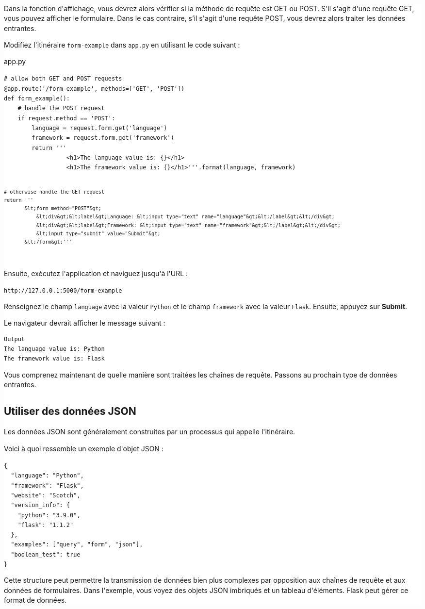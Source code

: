 <p>Dans la fonction d'affichage, vous devrez alors vérifier si la méthode de requête est GET ou POST. S'il s'agit d'une requête GET, vous pouvez afficher le formulaire. Dans le cas contraire, s’il s'agit d'une requête POST, vous devrez alors traiter les données entrantes.</p>

<p>Modifiez l'itinéraire <code>form-example</code> dans <code>app.py</code> en utilisant le code suivant :</p>
<div class="code-label " title="app.py">app.py</div><pre class="code-pre "><code class="code-highlight language-python"># allow both GET and POST requests
@app.route('/form-example', methods=['GET', 'POST'])
def form_example():
    # handle the POST request
    <span class="highlight">if request.method == 'POST':</span>
        <span class="highlight">language = request.form.get('language')</span>
        <span class="highlight">framework = request.form.get('framework')</span>
        <span class="highlight">return '''</span>
                  <span class="highlight">&lt;h1&gt;The language value is: {}&lt;/h1&gt;</span>
                  <span class="highlight">&lt;h1&gt;The framework value is: {}&lt;/h1&gt;'''.format(language, framework)</span>

    # otherwise handle the GET request
    return '''
           &lt;form method="POST"&gt;
               &lt;div&gt;&lt;label&gt;Language: &lt;input type="text" name="language"&gt;&lt;/label&gt;&lt;/div&gt;
               &lt;div&gt;&lt;label&gt;Framework: &lt;input type="text" name="framework"&gt;&lt;/label&gt;&lt;/div&gt;
               &lt;input type="submit" value="Submit"&gt;
           &lt;/form&gt;'''
</code></pre>
<p>Ensuite, exécutez l'application et naviguez jusqu'à l'URL :</p>
<pre class="code-pre "><code>http://127.0.0.1:5000/form-example
</code></pre>
<p>Renseignez le champ <code>language</code> avec la valeur <code>Python</code> et le champ <code>framework</code> avec la valeur <code>Flask</code>. Ensuite, appuyez sur <strong>Submit</strong>.</p>

<p>Le navigateur devrait afficher le message suivant :</p>
<pre class="code-pre "><code><div class="secondary-code-label " title="Output">Output</div>The language value is: Python
The framework value is: Flask
</code></pre>
<p>Vous comprenez maintenant de quelle manière sont traitées les chaînes de requête. Passons au prochain type de données entrantes.</p>

<h2 id="utiliser-des-données-json">Utiliser des données JSON</h2>

<p>Les données JSON sont généralement construites par un processus qui appelle l'itinéraire.</p>

<p>Voici à quoi ressemble un exemple d'objet JSON :</p>
<pre class="code-pre "><code class="code-highlight language-json">{
  "language": "Python",
  "framework": "Flask",
  "website": "Scotch",
  "version_info": {
    "python": "3.9.0",
    "flask": "1.1.2"
  },
  "examples": ["query", "form", "json"],
  "boolean_test": true
}
</code></pre>
<p>Cette structure peut permettre la transmission de données bien plus complexes par opposition aux chaînes de requête et aux données de formulaires. Dans l'exemple, vous voyez des objets JSON imbriqués et un tableau d'éléments. Flask peut gérer ce format de données.</p>